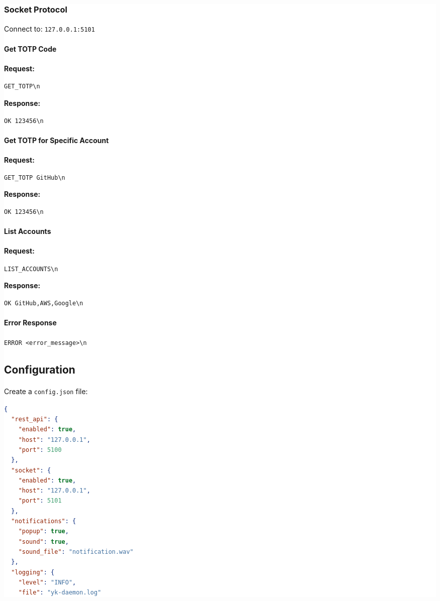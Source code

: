 ### Socket Protocol

Connect to: `127.0.0.1:5101`

#### Get TOTP Code

**Request:**
```
GET_TOTP\n
```

**Response:**
```
OK 123456\n
```

#### Get TOTP for Specific Account

**Request:**
```
GET_TOTP GitHub\n
```

**Response:**
```
OK 123456\n
```

#### List Accounts

**Request:**
```
LIST_ACCOUNTS\n
```

**Response:**
```
OK GitHub,AWS,Google\n
```

#### Error Response

```
ERROR <error_message>\n
```

## Configuration

Create a `config.json` file:

```json
{
  "rest_api": {
    "enabled": true,
    "host": "127.0.0.1",
    "port": 5100
  },
  "socket": {
    "enabled": true,
    "host": "127.0.0.1",
    "port": 5101
  },
  "notifications": {
    "popup": true,
    "sound": true,
    "sound_file": "notification.wav"
  },
  "logging": {
    "level": "INFO",
    "file": "yk-daemon.log"
```